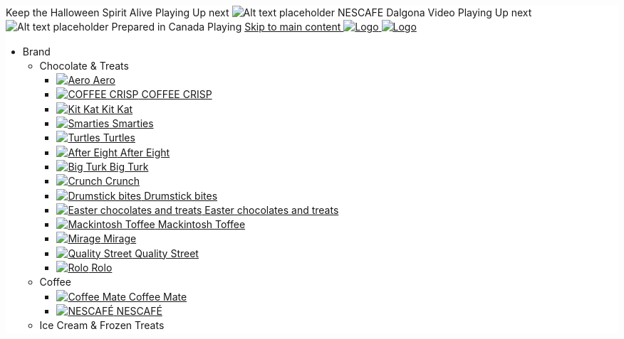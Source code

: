 Keep the Halloween Spirit Alive 
Playing
Up next
![Alt text placeholder](https://www.madewithnestle.ca/sites/default/files/styles/medium/public/dalgona_coffee-var_3-0200_colombia.jpg?itok=wp5ADnQP)
NESCAFE Dalgona Video 
Playing
Up next
![Alt text placeholder](https://www.madewithnestle.ca/sites/default/files/styles/medium/public/nestle_pic_videothumbnail.jpg?itok=1hd7oRRq)
Prepared in Canada 
Playing
[ Skip to main content ](https://www.madewithnestle.ca/aero/aero-truffle-chocolate-mousse-milk-chocolate-bar#main-content)
[ ![Logo](https://www.madewithnestle.ca/sites/default/files/header-logo%403x.png) ![Logo](https://www.madewithnestle.ca/sites/default/files/header-mobile-logo%20%281%29.png) ](https://www.madewithnestle.ca/ "Home")
  * Brand
    * Chocolate & Treats
      * [ ![Aero](https://www.madewithnestle.ca/sites/default/files/styles/global_nav_image/public/aero_milk_42_g.png?itok=C66vPXI6) Aero ](https://www.madewithnestle.ca/aero)
      * [ ![COFFEE CRISP](https://www.madewithnestle.ca/sites/default/files/styles/global_nav_image/public/coffee_crisp_50g_1.png?itok=bxj5-T4g) COFFEE CRISP ](https://www.madewithnestle.ca/coffee-crisp)
      * [ ![Kit Kat](https://www.madewithnestle.ca/sites/default/files/styles/global_nav_image/public/nestle_categoty_choctreats-01-kitkat.png?itok=6vBqOCB_) Kit Kat ](https://www.madewithnestle.ca/kit-kat)
      * [ ![Smarties](https://www.madewithnestle.ca/sites/default/files/styles/global_nav_image/public/2021-07/00059800000604_CF__PNG_Custom.png?itok=MRxYzr10) Smarties ](https://www.madewithnestle.ca/smarties)
      * [ ![Turtles](https://www.madewithnestle.ca/sites/default/files/styles/global_nav_image/public/2025-04/Turtles_2024.png?itok=Mf-Oz2OS) Turtles ](https://www.madewithnestle.ca/turtles)
      * [ ![After Eight](https://www.madewithnestle.ca/sites/default/files/styles/global_nav_image/public/nestle_categoty_choctreats-01-after8.png?itok=-lguFodn) After Eight ](https://www.madewithnestle.ca/after-eight)
      * [ ![Big Turk](https://www.madewithnestle.ca/sites/default/files/styles/global_nav_image/public/nestle_categoty_choctreats-01-bigturk.png?itok=MDR8-gNU) Big Turk ](https://www.madewithnestle.ca/big-turk)
      * [ ![Crunch](https://www.madewithnestle.ca/sites/default/files/styles/global_nav_image/public/nestle_categoty_choctreats-01-crunch.png?itok=RgrgeCig) Crunch ](https://www.madewithnestle.ca/crunch)
      * [ ![Drumstick bites](https://www.madewithnestle.ca/sites/default/files/styles/global_nav_image/public/2025-02/drumstick-bites-brand-menu.png?itok=SljjpE7i) Drumstick bites ](https://www.madewithnestle.ca/drumstick-bites)
      * [ ![Easter chocolates and treats](https://www.madewithnestle.ca/sites/default/files/styles/global_nav_image/public/smarties_hide_me_eggs_0.png?itok=Kst1oBGr) Easter chocolates and treats ](https://www.madewithnestle.ca/easter-holiday)
      * [ ![Mackintosh Toffee](https://www.madewithnestle.ca/sites/default/files/styles/global_nav_image/public/nestle_categoty_choctreats-01-mackintosh.png?itok=Wmu2n330) Mackintosh Toffee ](https://www.madewithnestle.ca/mackintosh-toffee)
      * [ ![Mirage](https://www.madewithnestle.ca/sites/default/files/styles/global_nav_image/public/nestle_categoty_choctreats-01-mirage.png?itok=qrX-jhtv) Mirage ](https://www.madewithnestle.ca/mirage)
      * [ ![Quality Street](https://www.madewithnestle.ca/sites/default/files/styles/global_nav_image/public/2024-07/Quality_Street_2024.png?itok=NoKw3-oH) Quality Street ](https://www.madewithnestle.ca/quality-street)
      * [ ![Rolo](https://www.madewithnestle.ca/sites/default/files/styles/global_nav_image/public/rolo_52g_1.png?itok=kF-htW__) Rolo ](https://www.madewithnestle.ca/rolo)
    * Coffee
      * [ ![Coffee Mate](https://www.madewithnestle.ca/sites/default/files/styles/global_nav_image/public/2023-12/French_vanilla_946ml_0.png?itok=Z6rpXHu8) Coffee Mate ](https://www.madewithnestle.ca/coffee-mate)
      * [ ![NESCAFÉ](https://www.madewithnestle.ca/sites/default/files/styles/global_nav_image/public/2023-04/nescafe-brand-image.png?itok=mVBLcn9l) NESCAFÉ ](https://www.madewithnestle.ca/nescafe)
    * Ice Cream & Frozen Treats